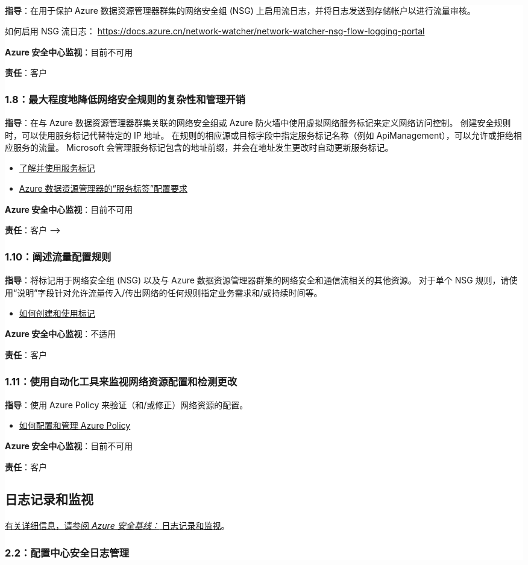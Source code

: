 **指导**：在用于保护 Azure 数据资源管理器群集的网络安全组 (NSG) 上启用流日志，并将日志发送到存储帐户以进行流量审核。

如何启用 NSG 流日志： https://docs.azure.cn/network-watcher/network-watcher-nsg-flow-logging-portal

**Azure 安全中心监视**：目前不可用

**责任**：客户

### <a name="18-minimize-complexity-and-administrative-overhead-of-network-security-rules"></a>1.8：最大程度地降低网络安全规则的复杂性和管理开销

**指导**：在与 Azure 数据资源管理器群集关联的网络安全组或 Azure 防火墙中使用虚拟网络服务标记来定义网络访问控制。 创建安全规则时，可以使用服务标记代替特定的 IP 地址。 在规则的相应源或目标字段中指定服务标记名称（例如 ApiManagement），可以允许或拒绝相应服务的流量。 Microsoft 会管理服务标记包含的地址前缀，并会在地址发生更改时自动更新服务标记。

- [了解并使用服务标记](https://docs.azure.cn/virtual-network/service-tags-overview)

- [Azure 数据资源管理器的“服务标签”配置要求](https://docs.azure.cn/data-explorer/vnet-deployment#dependencies-for-vnet-deployment)

**Azure 安全中心监视**：目前不可用

**责任**：客户 -->



### <a name="110-document-traffic-configuration-rules"></a>1.10：阐述流量配置规则

**指导**：将标记用于网络安全组 (NSG) 以及与 Azure 数据资源管理器群集的网络安全和通信流相关的其他资源。 对于单个 NSG 规则，请使用“说明”字段针对允许流量传入/传出网络的任何规则指定业务需求和/或持续时间等。

- [如何创建和使用标记](https://docs.azure.cn/azure-resource-manager/resource-group-using-tags)

**Azure 安全中心监视**：不适用

**责任**：客户

### <a name="111-use-automated-tools-to-monitor-network-resource-configurations-and-detect-changes"></a>1.11：使用自动化工具来监视网络资源配置和检测更改

**指导**：使用 Azure Policy 来验证（和/或修正）网络资源的配置。

- [如何配置和管理 Azure Policy](https://docs.azure.cn/governance/policy/tutorials/create-and-manage)

**Azure 安全中心监视**：目前不可用

**责任**：客户

## <a name="logging-and-monitoring"></a>日志记录和监视

[有关详细信息，请参阅 *Azure 安全基线：* 日志记录和监视](https://docs.azure.cn/security/benchmarks/security-control-logging-monitoring)。

### <a name="22-configure-central-security-log-management"></a>2.2：配置中心安全日志管理
